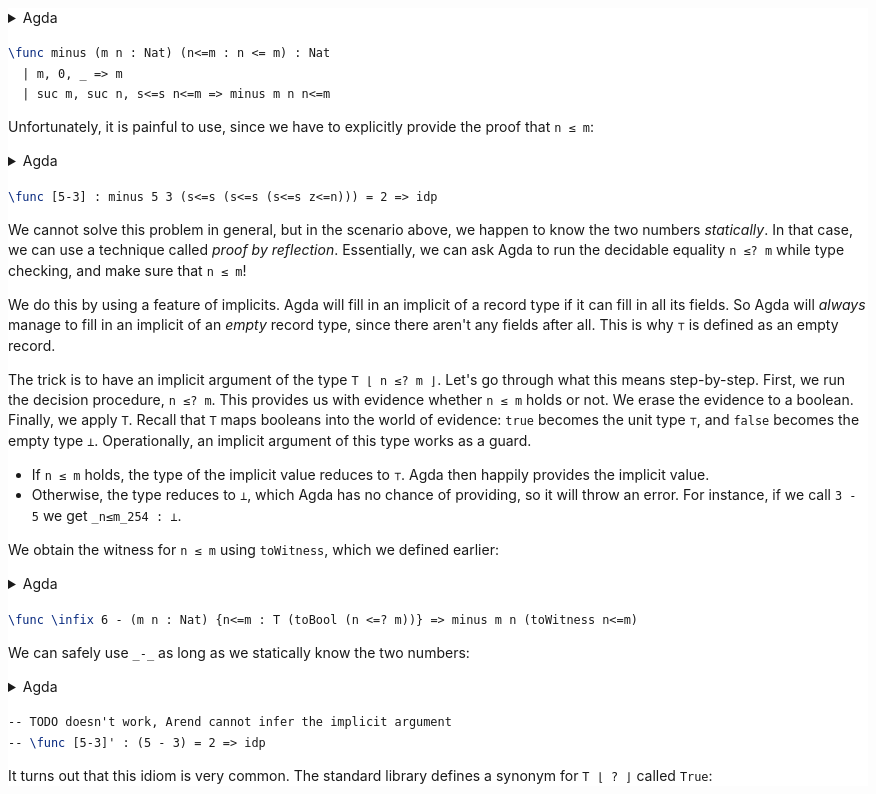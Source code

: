 <details><summary>Agda</summary></details>

```tex
\func minus (m n : Nat) (n<=m : n <= m) : Nat
  | m, 0, _ => m
  | suc m, suc n, s<=s n<=m => minus m n n<=m
```

Unfortunately, it is painful to use, since we have to explicitly provide
the proof that `n ≤ m`:

<details><summary>Agda</summary></details>

```tex
\func [5-3] : minus 5 3 (s<=s (s<=s (s<=s z<=n))) = 2 => idp
```

We cannot solve this problem in general, but in the scenario above, we happen to
know the two numbers *statically*. In that case, we can use a technique called
*proof by reflection*. Essentially, we can ask Agda to run the decidable
equality `n ≤? m` while type checking, and make sure that `n ≤ m`!

We do this by using a feature of implicits. Agda will fill in an implicit of a
record type if it can fill in all its fields. So Agda will *always* manage to
fill in an implicit of an *empty* record type, since there aren't any fields
after all. This is why `⊤` is defined as an empty record.

The trick is to have an implicit argument of the type `T ⌊ n ≤? m ⌋`. Let's go
through what this means step-by-step. First, we run the decision procedure,
`n ≤? m`. This provides us with evidence whether `n ≤ m` holds or not. We erase the
evidence to a boolean. Finally, we apply `T`. Recall that `T` maps booleans into
the world of evidence: `true` becomes the unit type `⊤`, and `false` becomes the
empty type `⊥`. Operationally, an implicit argument of this type works as a
guard.

- If `n ≤ m` holds, the type of the implicit value reduces to `⊤`. Agda then
  happily provides the implicit value.
- Otherwise, the type reduces to `⊥`, which Agda has no chance of providing, so
  it will throw an error. For instance, if we call `3 - 5` we get `_n≤m_254 : ⊥`.

We obtain the witness for `n ≤ m` using `toWitness`, which we defined earlier:

<details><summary>Agda</summary></details>

```tex
\func \infix 6 - (m n : Nat) {n<=m : T (toBool (n <=? m))} => minus m n (toWitness n<=m)
```

We can safely use `_-_` as long as we statically know the two numbers:

<details><summary>Agda</summary></details>

```tex
-- TODO doesn't work, Arend cannot infer the implicit argument
-- \func [5-3]' : (5 - 3) = 2 => idp
```

It turns out that this idiom is very common. The standard library defines a
synonym for `T ⌊ ? ⌋` called `True`:
